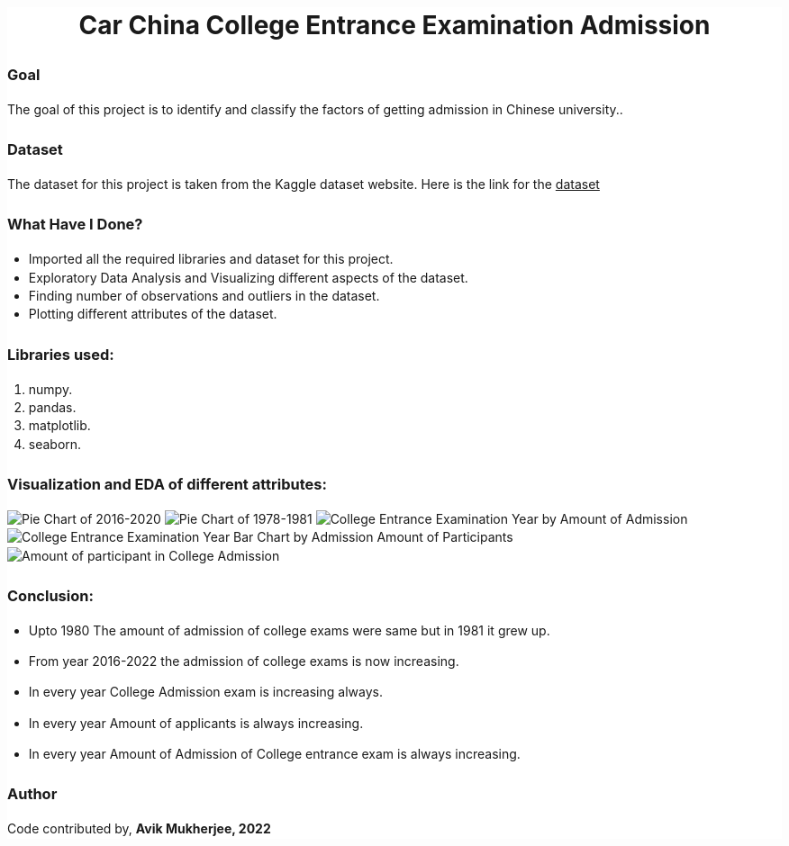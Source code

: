 <div align = 'center'>
   <h1>Car China College Entrance Examination Admission</h1>
   </div>


 ### Goal
 The goal of this project is to identify and classify the factors of getting admission in Chinese university..

 ### Dataset
 The dataset for this project is taken from the Kaggle dataset website. Here is the link for the [dataset](https://www.kaggle.com/g9g99g9g/china-college-entrance-examination-admission)
 
 ### What Have I Done?
 - Imported all the required libraries and dataset for this project.
 - Exploratory Data Analysis and Visualizing different aspects of the dataset.
 - Finding number of observations and outliers in the dataset.
 - Plotting different attributes of the dataset.

 ### Libraries used:
 1. numpy.
 2. pandas.
 3. matplotlib.
 4. seaborn.

 ### Visualization and EDA of different attributes:
 
<img width="550" alt="Pie Chart of 2016-2020 " src="https://user-images.githubusercontent.com/77090462/179823556-a7d35dba-0cfc-4dca-b98d-396ef1327f70.png">


<img width="563" alt="Pie Chart of 1978-1981" src="https://user-images.githubusercontent.com/77090462/179823671-f9414fff-a979-46af-98ba-1f206acec060.png">


<img width="996" alt="College Entrance Examination Year by Amount of Admission" src="https://user-images.githubusercontent.com/77090462/179823718-9cf8e223-b744-4eb0-8300-6ddd4824641f.png">

<img width="1093" alt="College Entrance Examination Year Bar Chart by Admission Amount of Participants" src="https://user-images.githubusercontent.com/77090462/179823745-44617073-52cd-464c-a19e-39afe1d24aff.png">


<img width="1081" alt="Amount of participant in College Admission" src="https://user-images.githubusercontent.com/77090462/179823761-e919b84d-16d3-4ac2-8170-e547a22f89dc.png">




### Conclusion:

  - Upto 1980 The amount of admission of college exams were same but in 1981 it grew up.

  - From year 2016-2022 the admission of college exams is now increasing.

  - In every year College Admission exam is increasing always.

  - In every year Amount of applicants is always increasing.

  - In every year Amount of Admission of College entrance exam is always increasing.

 ### Author
 Code contributed by,
 **Avik Mukherjee, 2022**
